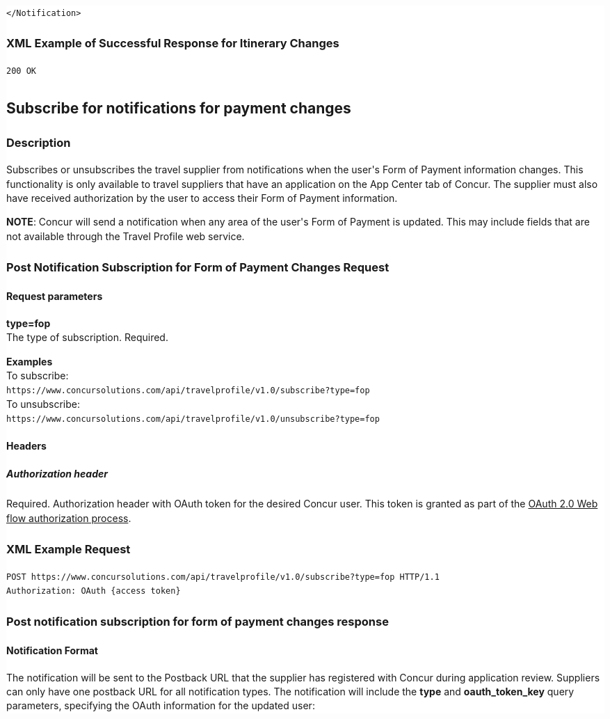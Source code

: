 ```http
</Notification>
```

###  XML Example of Successful Response for Itinerary Changes

`200 OK`

##  <a name="a2">Subscribe for notifications for payment changes</a>

### Description
Subscribes or unsubscribes the travel supplier from notifications when the user's Form of Payment information changes. This functionality is only available to travel suppliers that have an application on the App Center tab of Concur. The supplier must also have received authorization by the user to access their Form of Payment information.

**NOTE**: Concur will send a notification when any area of the user's Form of Payment is updated. This may include fields that are not available through the Travel Profile web service.

### <a name="a2">Post Notification Subscription for Form of Payment Changes Request</a>

#### Request parameters

**type=fop**<br>The type of subscription. Required.

**Examples**<br>To subscribe:<br>`https://www.concursolutions.com/api/travelprofile/v1.0/subscribe?type=fop`<br>To unsubscribe:<br>`https://www.concursolutions.com/api/travelprofile/v1.0/unsubscribe?type=fop`

#### Headers

##### Authorization header
Required. Authorization header with OAuth token for the desired Concur user. This token is granted as part of the [OAuth 2.0 Web flow authorization process](/api-reference/authentication/apidoc.html).

###  XML Example Request

```http
POST https://www.concursolutions.com/api/travelprofile/v1.0/subscribe?type=fop HTTP/1.1
Authorization: OAuth {access token}
```

###  Post notification subscription for form of payment changes response

#### Notification Format
The notification will be sent to the Postback URL that the supplier has registered with Concur during application review. Suppliers can only have one postback URL for all notification types. The notification will include the **type** and **oauth_token_key** query parameters, specifying the OAuth information for the updated user:
